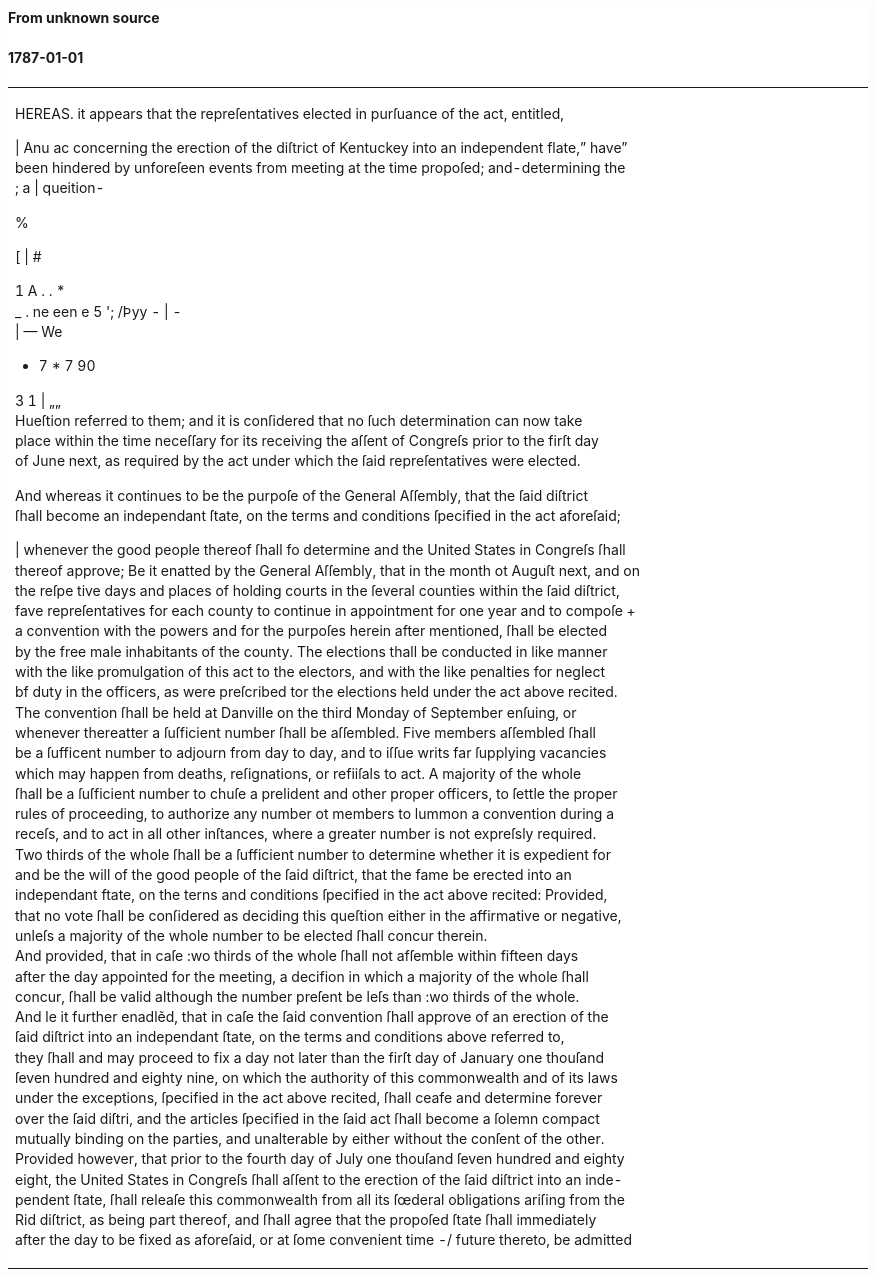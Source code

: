 #### From unknown source

#### 1787-01-01

<table style="width: 100%;"><tr><td style="width: 50%">

  
HEREAS. it appears that the repreſentatives elected in purſuance of the act, entitled,  
  
| Anu ac concerning the erection of the diſtrict of Kentuckey into an independent flate,” have”  
been hindered by unforeſeen events from meeting at the time propoſed; and-determining the  
; a | queition-  
  
\%  
  
[ | #  
  
1 A . . *  
_ . ne een e 5 &#x27;; /Þyy - | -  
| — We  
- 7 * 7 90  
  
3 1 | „„  
Hueſtion referred to them; and it is conſidered that no ſuch determination can now take  
place within the time neceſſary for its receiving the aſſent of Congreſs prior to the firſt day  
of June next, as required by the act under which the ſaid repreſentatives were elected.  
  
And whereas it continues to be the purpoſe of the General Aſſembly, that the ſaid diſtrict  
ſhall become an independant ſtate, on the terms and conditions ſpecified in the act aforeſaid;  
  
| whenever the good people thereof ſhall fo determine and the United States in Congreſs ſhall  
thereof approve; Be it enatted by the General Aſſembly, that in the month ot Auguſt next, and on  
the reſpe tive days and places of holding courts in the ſeveral counties within the ſaid diſtrict,  
fave repreſentatives for each county to continue in appointment for one year and to compoſe +  
a convention with the powers and for the purpoſes herein after mentioned, ſhall be elected  
by the free male inhabitants of the county. The elections thall be conducted in like manner  
with the like promulgation of this act to the electors, and with the like penalties for neglect  
bf duty in the officers, as were preſcribed tor the elections held under the act above recited.  
The convention ſhall be held at Danville on the third Monday of September enſuing, or  
whenever thereatter a ſuſficient number ſhall be aſſembled. Five members aſſembled ſhall  
be a ſufficent number to adjourn from day to day, and to iſſue writs far ſupplying vacancies  
which may happen from deaths, reſignations, or refiiſals to act. A majority of the whole  
ſhall be a ſuſficient number to chuſe a prelident and other proper officers, to ſettle the proper  
rules of proceeding, to authorize any number ot members to lummon a convention during a  
receſs, and to act in all other inſtances, where a greater number is not expreſsly required.  
Two thirds of the whole ſhall be a ſufficient number to determine whether it is expedient for  
and be the will of the good people of the ſaid diſtrict, that the fame be erected into an  
independant ftate, on the terns and conditions ſpecified in the act above recited: Provided,  
that no vote ſhall be conſidered as deciding this queſtion either in the affirmative or negative,  
unleſs a majority of the whole number to be elected ſhall concur therein.  
And provided, that in caſe :wo thirds of the whole ſhall not afſemble within fifteen days  
after the day appointed for the meeting, a decifion in which a majority of the whole ſhall  
concur, ſhall be valid although the number preſent be leſs than :wo thirds of the whole.  
And le it further enadlẽd, that in caſe the ſaid convention ſhall approve of an erection of the  
ſaid diſtrict into an independant ſtate, on the terms and conditions above referred to,  
they ſhall and may proceed to fix a day not later than the firſt day of January one thouſand  
ſeven hundred and eighty nine, on which the authority of this commonwealth and of its laws  
under the exceptions, ſpecified in the act above recited, ſhall ceafe and determine forever  
over the ſaid diſtri, and the articles ſpecified in the ſaid act ſhall become a ſolemn compact  
mutually binding on the parties, and unalterable by either without the conſent of the other.  
Provided however, that prior to the fourth day of July one thouſand ſeven hundred and eighty  
eight, the United States in Congreſs ſhall aſſent to the erection of the ſaid diſtrict into an inde-  
pendent ſtate, ſhall releaſe this commonwealth from all its ſœderal obligations ariſing from the  
Rid diſtrict, as being part thereof, and ſhall agree that the propoſed ſtate ſhall immediately  
after the day to be fixed as aforeſaid, or at ſome convenient time -/ future thereto, be admitted  
